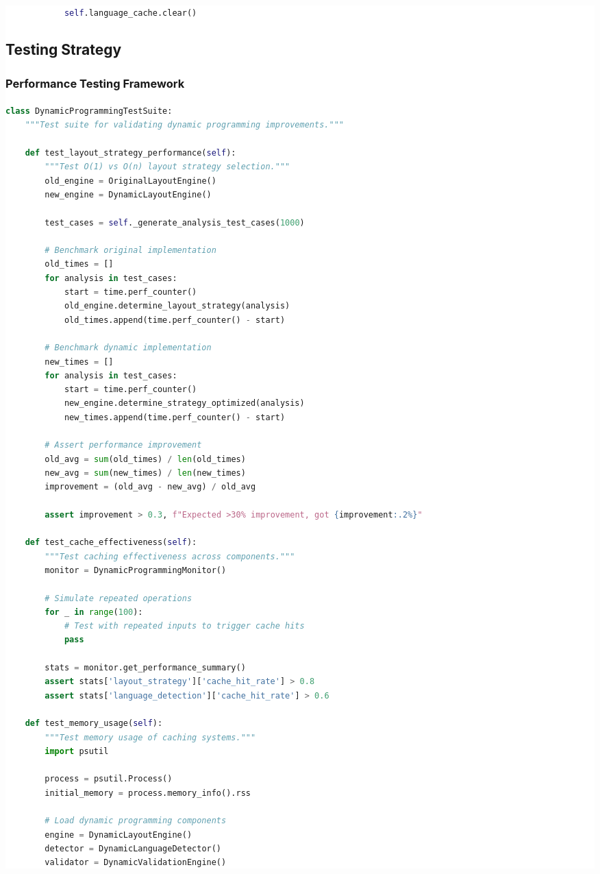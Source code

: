 ```python
            self.language_cache.clear()
```

## Testing Strategy

### Performance Testing Framework

```python
class DynamicProgrammingTestSuite:
    """Test suite for validating dynamic programming improvements."""

    def test_layout_strategy_performance(self):
        """Test O(1) vs O(n) layout strategy selection."""
        old_engine = OriginalLayoutEngine()
        new_engine = DynamicLayoutEngine()

        test_cases = self._generate_analysis_test_cases(1000)

        # Benchmark original implementation
        old_times = []
        for analysis in test_cases:
            start = time.perf_counter()
            old_engine.determine_layout_strategy(analysis)
            old_times.append(time.perf_counter() - start)

        # Benchmark dynamic implementation
        new_times = []
        for analysis in test_cases:
            start = time.perf_counter()
            new_engine.determine_strategy_optimized(analysis)
            new_times.append(time.perf_counter() - start)

        # Assert performance improvement
        old_avg = sum(old_times) / len(old_times)
        new_avg = sum(new_times) / len(new_times)
        improvement = (old_avg - new_avg) / old_avg

        assert improvement > 0.3, f"Expected >30% improvement, got {improvement:.2%}"

    def test_cache_effectiveness(self):
        """Test caching effectiveness across components."""
        monitor = DynamicProgrammingMonitor()

        # Simulate repeated operations
        for _ in range(100):
            # Test with repeated inputs to trigger cache hits
            pass

        stats = monitor.get_performance_summary()
        assert stats['layout_strategy']['cache_hit_rate'] > 0.8
        assert stats['language_detection']['cache_hit_rate'] > 0.6

    def test_memory_usage(self):
        """Test memory usage of caching systems."""
        import psutil

        process = psutil.Process()
        initial_memory = process.memory_info().rss

        # Load dynamic programming components
        engine = DynamicLayoutEngine()
        detector = DynamicLanguageDetector()
        validator = DynamicValidationEngine()
```